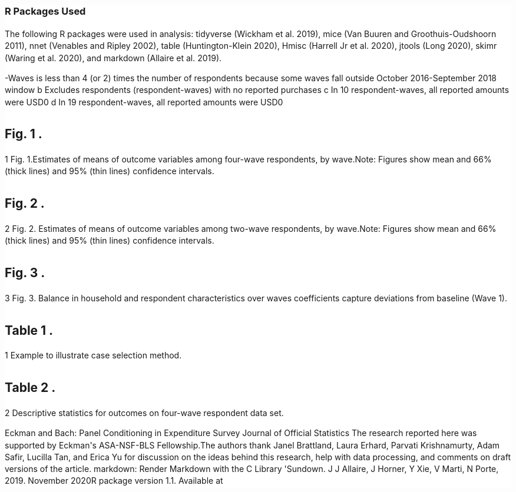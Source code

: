 
### R Packages Used

The following R packages were used in analysis: tidyverse (Wickham et al. 2019), mice (Van Buuren and Groothuis-Oudshoorn 2011), nnet (Venables and Ripley 2002), table (Huntington-Klein 2020), Hmisc (Harrell Jr et al. 2020), jtools (Long 2020), skimr (Waring et al. 2020), and markdown (Allaire et al. 2019).



-Waves is less than 4 (or 2) times the number of respondents because some waves fall outside October 2016-September 2018 window b Excludes respondents (respondent-waves) with no reported purchases c In 10 respondent-waves, all reported amounts were USD0 d In 19 respondent-waves, all reported amounts were USD0


## Fig. 1 .
1
Fig. 1.Estimates of means of outcome variables among four-wave respondents, by wave.Note: Figures show mean and 66% (thick lines) and 95% (thin lines) confidence intervals.


## Fig. 2 .
2
Fig. 2. Estimates of means of outcome variables among two-wave respondents, by wave.Note: Figures show mean and 66% (thick lines) and 95% (thin lines) confidence intervals.


## Fig. 3 .
3
Fig. 3. Balance in household and respondent characteristics over waves coefficients capture deviations from baseline (Wave 1).


## Table 1 .
1
Example to illustrate case selection method.


## Table 2 .
2
Descriptive statistics for outcomes on four-wave respondent data set.

Eckman and Bach: Panel Conditioning in Expenditure Survey
Journal of Official Statistics
The research reported here was supported by Eckman's ASA-NSF-BLS Fellowship.The authors thank Janel Brattland, Laura Erhard, Parvati Krishnamurty, Adam Safir, Lucilla Tan, and Erica Yu for discussion on the ideas behind this research, help with data processing, and comments on draft versions of the article.
markdown: Render Markdown with the C Library 'Sundown. J J Allaire, J Horner, Y Xie, V Marti, N Porte, 2019. November 2020R package version 1.1. Available at
